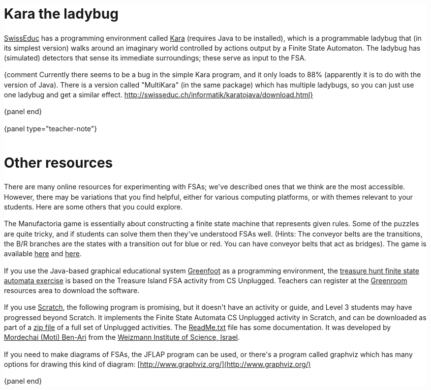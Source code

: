 # Kara the ladybug

[SwissEduc](http://www.swisseduc.ch/compscience/) has a programming environment called [Kara](http://www.swisseduc.ch/compscience/karatojava/kara/) (requires Java to be installed), which is a programmable ladybug that (in its simplest version) walks around an imaginary world controlled by actions output by a Finite State Automaton.
The ladybug has (simulated) detectors that sense its immediate surroundings; these serve as input to the FSA.

{comment Currently there seems to be a bug in the simple Kara program, and it only loads to 88% (apparently it is to do with the version of Java). There is a version called "MultiKara" (in the same package) which has multiple ladybugs, so you can just use one ladybug and get a similar effect. http://swisseduc.ch/informatik/karatojava/download.html}

{panel end}

{panel type="teacher-note"}

# Other resources

There are many online resources for experimenting with FSAs; we've described ones that we think are the most accessible.
However, there may be variations that you find helpful, either for various computing platforms, or with themes relevant to your students.
Here are some others that you could explore.

The Manufactoria game is essentially about constructing a finite state machine that represents given rules.
Some of the puzzles are quite tricky, and if students can solve them then they've understood FSAs well.
(Hints: The conveyor belts are the transitions, the  B/R branches are the states with a transition out for blue or red.
You can have conveyor belts that act as bridges).
The game is available [here](http://pleasingfungus.com/#Manufactoria) and [here](http://jayisgames.com/games/manufactoria/).

If you use the Java-based graphical educational system [Greenfoot](http://www.greenfoot.org/door) as a programming environment, the [treasure hunt finite state automata exercise](http://greenroom.greenfoot.org/resources/5) is based on the Treasure Island FSA activity from CS Unplugged.
Teachers can register at the [Greenroom](http://greenroom.greenfoot.org/door) resources area to download the software.

If you use [Scratch](http://scratch.mit.edu/), the following program is promising, but it doesn't have an activity or guide, and Level 3 students may have progressed beyond Scratch.
It implements the Finite State Automata CS Unplugged activity in Scratch, and can be downloaded as part of a [zip file](http://code.google.com/p/scratch-unplugged/downloads/detail?name=scratch-unplugged-1-0.zip&can=2&q=) of a full set of Unplugged activities.
The [ReadMe.txt](http://code.google.com/p/scratch-unplugged/downloads/detail?name=readme.txt&can=2&q=) file has some documentation.
It was developed by [Mordechai (Moti) Ben-Ari](http://www.weizmann.ac.il/sci-tea/benari/home) from the [Weizmann Institute of Science, Israel](http://www.weizmann.ac.il/).

If you need to make diagrams of FSAs, the JFLAP program can be used, or there's a program called graphviz which has many options for drawing this kind of diagram: [http://www.graphviz.org/](http://www.graphviz.org/)

{panel end}
